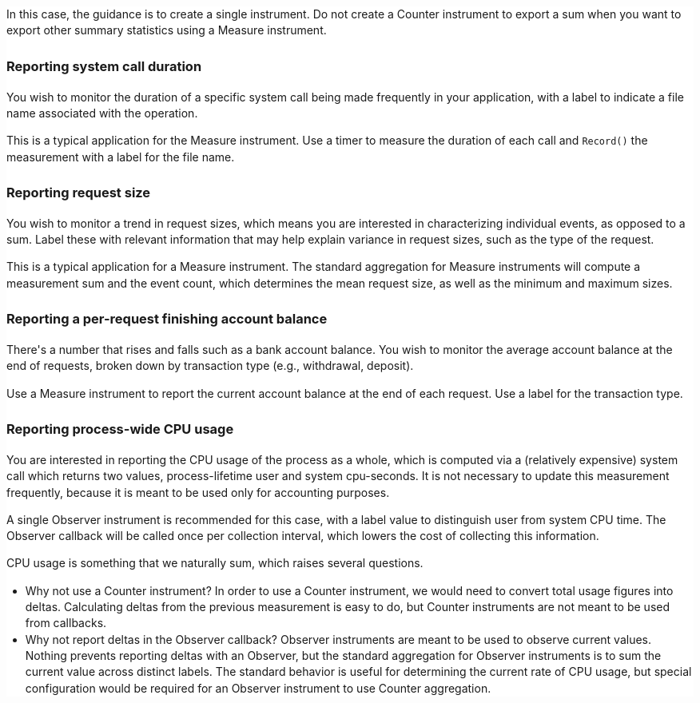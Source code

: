In this case, the guidance is to create a single instrument.  Do not
create a Counter instrument to export a sum when you want to export
other summary statistics using a Measure instrument.

### Reporting system call duration

You wish to monitor the duration of a specific system call being made
frequently in your application, with a label to indicate a file name
associated with the operation.

This is a typical application for the Measure instrument.  Use a timer
to measure the duration of each call and `Record()` the measurement
with a label for the file name.

### Reporting request size

You wish to monitor a trend in request sizes, which means you are
interested in characterizing individual events, as opposed to a sum.
Label these with relevant information that may help explain variance
in request sizes, such as the type of the request.

This is a typical application for a Measure instrument.  The standard
aggregation for Measure instruments will compute a measurement sum and
the event count, which determines the mean request size, as well as
the minimum and maximum sizes.

### Reporting a per-request finishing account balance

There's a number that rises and falls such as a bank account balance.
You wish to monitor the average account balance at the end of
requests, broken down by transaction type (e.g., withdrawal, deposit).

Use a Measure instrument to report the current account balance at the
end of each request.  Use a label for the transaction type.

### Reporting process-wide CPU usage

You are interested in reporting the CPU usage of the process as a
whole, which is computed via a (relatively expensive) system call
which returns two values, process-lifetime user and system
cpu-seconds.  It is not necessary to update this measurement
frequently, because it is meant to be used only for accounting
purposes.

A single Observer instrument is recommended for this case, with a
label value to distinguish user from system CPU time.  The Observer
callback will be called once per collection interval, which lowers the
cost of collecting this information.

CPU usage is something that we naturally sum, which raises several
questions.

- Why not use a Counter instrument?  In order to use a Counter instrument, we would need to convert total usage figures into deltas.  Calculating deltas from the previous measurement is easy to do, but Counter instruments are not meant to be used from callbacks.
- Why not report deltas in the Observer callback?  Observer instruments are meant to be used to observe current values. Nothing prevents reporting deltas with an Observer, but the standard aggregation for Observer instruments is to sum the current value across distinct labels.  The standard behavior is useful for determining the current rate of CPU usage, but special configuration would be required for an Observer instrument to use Counter aggregation.
